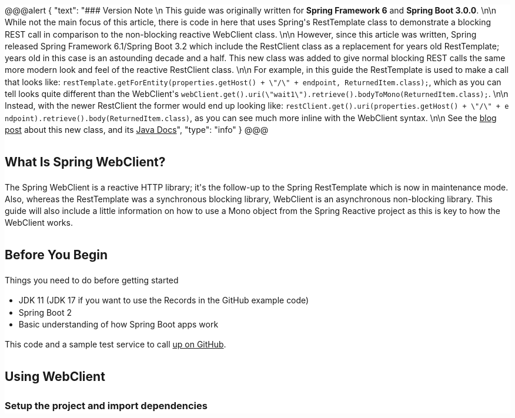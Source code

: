 

@@@alert
{
"text": "### Version Note \n
 This guide was originally written for **Spring Framework 6** and **Spring Boot 3.0.0**.
 \n\n
 While not the main focus of this article, there is code in here that uses Spring's RestTemplate class to demonstrate a blocking REST call in comparison to the non-blocking reactive WebClient class.
 \n\n
 However, since this article was written, Spring released Spring Framework 6.1/Spring Boot 3.2 which include the RestClient class as a replacement for years old RestTemplate; years old in this case is an astounding decade and a half. This new class was added to give normal blocking REST calls the same more modern look and feel of the reactive RestClient class.
\n\n
For example, in this guide the RestTemplate is used to make a call that looks like: `restTemplate.getForEntity(properties.getHost() + \"/\" + endpoint, ReturnedItem.class);`, which as you can tell looks quite different than the WebClient's `webClient.get().uri(\"wait1\").retrieve().bodyToMono(ReturnedItem.class);`.
\n\n
Instead, with the newer RestClient the former would end up looking like: `restClient.get().uri(properties.getHost() + \"/\" + endpoint).retrieve().body(ReturnedItem.class)`, as you can see much more inline with the WebClient syntax.
\n\n
See the [blog post](https://spring.io/blog/2023/07/13/new-in-spring-6-1-restclient) about this new class, and its [Java Docs](https://docs.spring.io/spring-framework/docs/current/javadoc-api/org/springframework/web/client/RestClient.html)",
"type": "info"
}
@@@

## What Is Spring WebClient?

The Spring WebClient is a reactive HTTP library; it's the follow-up to the Spring RestTemplate which is now in maintenance mode. Also, whereas the RestTemplate was a synchronous blocking library, WebClient is an asynchronous non-blocking library. This guide will also include a little information on how to use a Mono object from the Spring Reactive project as this is key to how the WebClient works.

## Before You Begin

Things you need to do before getting started

- JDK 11 (JDK 17 if you want to use the Records in the GitHub example code)
- Spring Boot 2
- Basic understanding of how Spring Boot apps work

This code and a sample test service to call [up on GitHub](https://github.com/estand64/reactive).

## Using WebClient

### Setup the project and import dependencies
